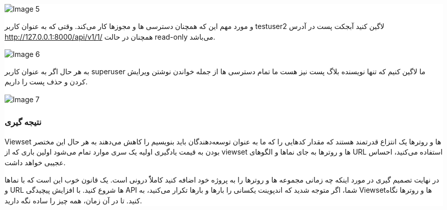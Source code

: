 ![Image 5](images/5.png)

و مورد مهم این که همچنان دسترسی ها و مجوزها کار می‌کند. وقتی که به عنوان کاربر testuser2 لاگین کنید آبجکت پست در آدرس http://127.0.0.1:8000/api/v1/1/ همچنان در حالت read-only می‌باشد.

![Image 6](images/6.png)

به هر حال اگر به عنوان کاربر superuser ما لاگین کنیم که تنها نویسنده بلاگ پست نیز هست ما تمام دسترسی ها از جمله خواندن نوشتن ویرایش کردن و حذف پست را داریم.  

![Image 7](images/7.png)


### نتیجه گیری
<span dir="ltr">Viewset</span> ها و روترها یک انتزاع قدرتمند هستند که مقدار کدهایی را که ما به عنوان توسعه‌دهندگان باید بنویسیم را کاهش می‌دهند به هر حال این مختصر بودن به قیمت یادگیری اولیه یک سری موارد تمام می‌شود اولین باری که از viewset ها و روترها به جای نماها و الگوهای URL استفاده می‌کنید، احساس عجیبی خواهد داشت.

در نهایت تصمیم گیری در مورد اینکه چه زمانی مجموعه ها و روترها را به پروژه خود اضافه کنید کاملاًً درونی است. یک قانون خوب این است که با نماها و URL ها شروع کنید. با افزایش پیچیدگی API شما، اگر متوجه شدید که اندپوینت یکسانی را بارها و بارها تکرار می‌کنید، به Viewset‌ها و روترها نگاه کنید. تا در آن زمان، همه چیز را ساده نگه دارید.

    

</div>
 
